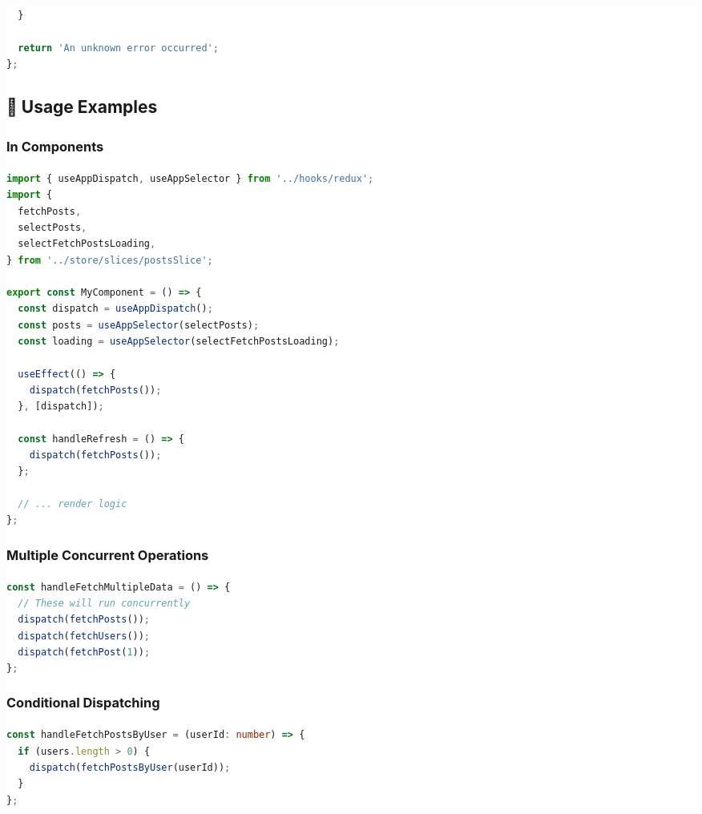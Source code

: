 ```typescript
  }

  return 'An unknown error occurred';
};
```

## 🎯 Usage Examples

### In Components

```typescript
import { useAppDispatch, useAppSelector } from '../hooks/redux';
import {
  fetchPosts,
  selectPosts,
  selectFetchPostsLoading,
} from '../store/slices/postsSlice';

export const MyComponent = () => {
  const dispatch = useAppDispatch();
  const posts = useAppSelector(selectPosts);
  const loading = useAppSelector(selectFetchPostsLoading);

  useEffect(() => {
    dispatch(fetchPosts());
  }, [dispatch]);

  const handleRefresh = () => {
    dispatch(fetchPosts());
  };

  // ... render logic
};
```

### Multiple Concurrent Operations

```typescript
const handleFetchMultipleData = () => {
  // These will run concurrently
  dispatch(fetchPosts());
  dispatch(fetchUsers());
  dispatch(fetchPost(1));
};
```

### Conditional Dispatching

```typescript
const handleFetchPostsByUser = (userId: number) => {
  if (users.length > 0) {
    dispatch(fetchPostsByUser(userId));
  }
};
```
